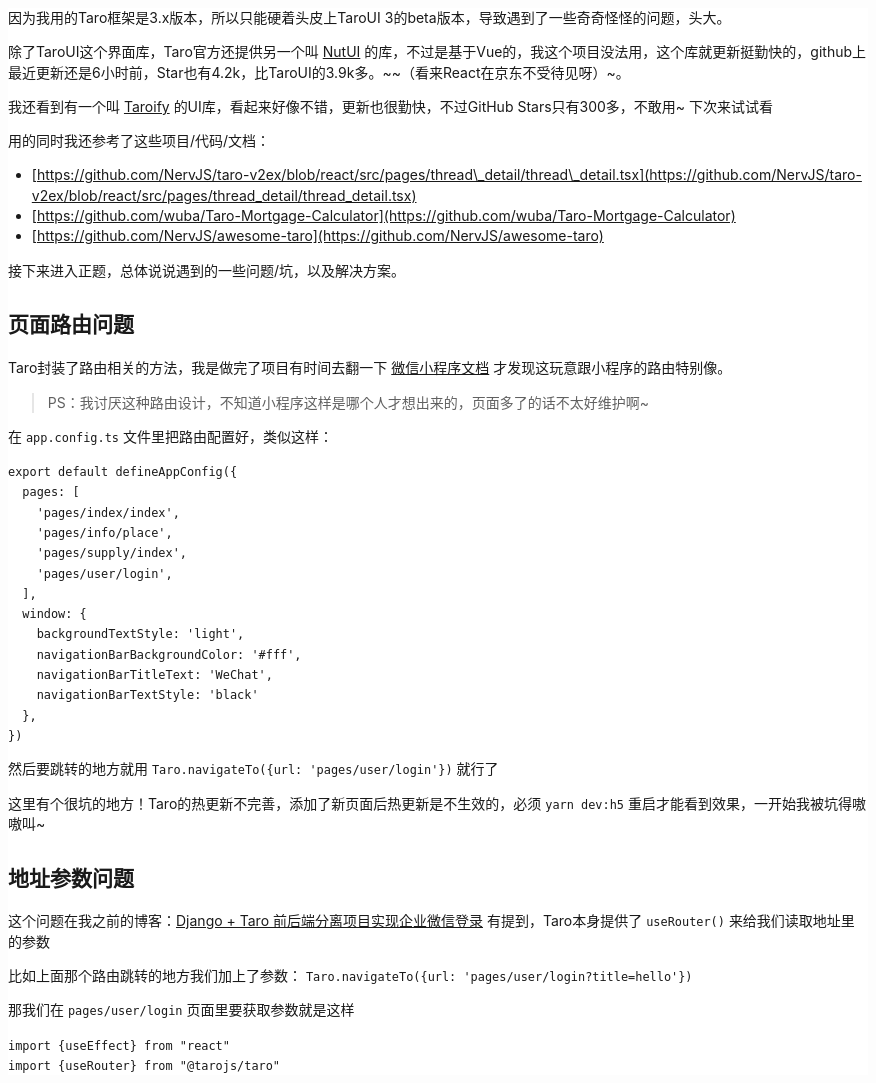 因为我用的Taro框架是3.x版本，所以只能硬着头皮上TaroUI 3的beta版本，导致遇到了一些奇奇怪怪的问题，头大。

除了TaroUI这个界面库，Taro官方还提供另一个叫 [NutUI](https://nutui.jd.com/) 的库，不过是基于Vue的，我这个项目没法用，这个库就更新挺勤快的，github上最近更新还是6小时前，Star也有4.2k，比TaroUI的3.9k多。~~（看来React在京东不受待见呀）~。

我还看到有一个叫 [Taroify](https://taroify.gitee.io/taroify.com/introduce/) 的UI库，看起来好像不错，更新也很勤快，不过GitHub Stars只有300多，不敢用~ 下次来试试看

用的同时我还参考了这些项目/代码/文档：

*   [https://github.com/NervJS/taro-v2ex/blob/react/src/pages/thread\_detail/thread\_detail.tsx](https://github.com/NervJS/taro-v2ex/blob/react/src/pages/thread_detail/thread_detail.tsx)
*   [https://github.com/wuba/Taro-Mortgage-Calculator](https://github.com/wuba/Taro-Mortgage-Calculator)
*   [https://github.com/NervJS/awesome-taro](https://github.com/NervJS/awesome-taro)

接下来进入正题，总体说说遇到的一些问题/坑，以及解决方案。

页面路由问题
------

Taro封装了路由相关的方法，我是做完了项目有时间去翻一下 [微信小程序文档](https://developers.weixin.qq.com/miniprogram/dev/component/navigator.html) 才发现这玩意跟小程序的路由特别像。

> PS：我讨厌这种路由设计，不知道小程序这样是哪个人才想出来的，页面多了的话不太好维护啊~

在 `app.config.ts` 文件里把路由配置好，类似这样：

    export default defineAppConfig({
      pages: [
        'pages/index/index',
        'pages/info/place',
        'pages/supply/index',
        'pages/user/login',
      ],
      window: {
        backgroundTextStyle: 'light',
        navigationBarBackgroundColor: '#fff',
        navigationBarTitleText: 'WeChat',
        navigationBarTextStyle: 'black'
      },
    })
    

然后要跳转的地方就用 `Taro.navigateTo({url: 'pages/user/login'})` 就行了

这里有个很坑的地方！Taro的热更新不完善，添加了新页面后热更新是不生效的，必须 `yarn dev:h5` 重启才能看到效果，一开始我被坑得嗷嗷叫~

地址参数问题
------

这个问题在我之前的博客：[Django + Taro 前后端分离项目实现企业微信登录](https://www.cnblogs.com/deali/p/16110129.html) 有提到，Taro本身提供了 `useRouter()` 来给我们读取地址里的参数

比如上面那个路由跳转的地方我们加上了参数： `Taro.navigateTo({url: 'pages/user/login?title=hello'})`

那我们在 `pages/user/login` 页面里要获取参数就是这样

    import {useEffect} from "react"
    import {useRouter} from "@tarojs/taro"
    